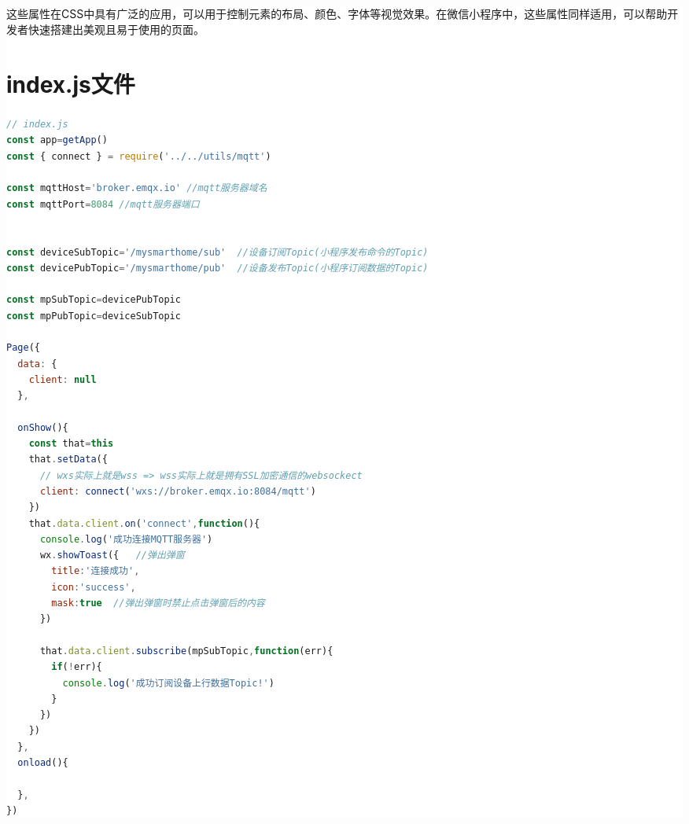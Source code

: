 这些属性在CSS中具有广泛的应用，可以用于控制元素的布局、颜色、字体等视觉效果。在微信小程序中，这些属性同样适用，可以帮助开发者快速搭建出美观且易于使用的页面。


# index.js文件

```js
// index.js
const app=getApp()
const { connect } = require('../../utils/mqtt')

const mqttHost='broker.emqx.io' //mqtt服务器域名
const mqttPort=8084 //mqtt服务器端口


const deviceSubTopic='/mysmarthome/sub'  //设备订阅Topic(小程序发布命令的Topic)
const devicePubTopic='/mysmarthome/pub'  //设备发布Topic(小程序订阅数据的Topic)

const mpSubTopic=devicePubTopic
const mpPubTopic=deviceSubTopic

Page({
  data: {
    client: null
  },

  onShow(){
    const that=this
    that.setData({
      // wxs实际上就是wss => wss实际上就是拥有SSL加密通信的websockect
      client: connect('wxs://broker.emqx.io:8084/mqtt')
    })
    that.data.client.on('connect',function(){
      console.log('成功连接MQTT服务器')
      wx.showToast({   //弹出弹窗
        title:'连接成功',
        icon:'success',
        mask:true  //弹出弹窗时禁止点击弹窗后的内容
      })

      that.data.client.subscribe(mpSubTopic,function(err){
        if(!err){
          console.log('成功订阅设备上行数据Topic!')
        }
      })
    })
  },
  onload(){

  },
})

```
